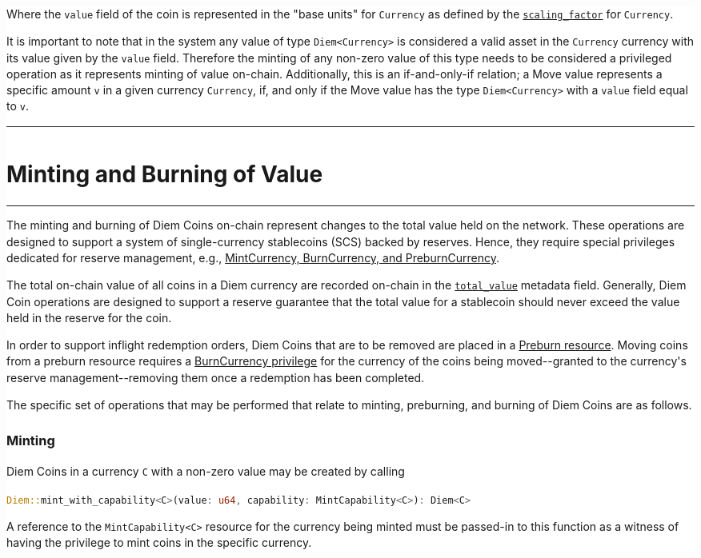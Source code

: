 Where the `value` field of the coin is represented in the "base units" for `Currency` as defined by
the [`scaling_factor`](#scaling_factor) for `Currency`.

It is important to note that in the system any value of type `Diem<Currency>` is considered a
valid asset in the `Currency` currency with its value given by the `value` field.  Therefore the
minting of any non-zero value of this type needs to be considered a privileged operation
as it represents minting of value on-chain. Additionally, this is an if-and-only-if
relation; a Move value represents a specific amount `v` in a given currency `Currency`, if, and only
if the Move value has the type `Diem<Currency>` with a `value` field equal to `v`.

---
# <a name="minting_and_burning">Minting and Burning of Value</a>
---

The minting and burning of Diem Coins on-chain represent changes to the
total value held on the network. These operations are designed to support a
system of single-currency stablecoins (SCS) backed by reserves. Hence, they
require special privileges dedicated for reserve management, e.g.,
[MintCurrency, BurnCurrency, and PreburnCurrency](https://github.com/diem/dip/blob/master/dips/dip-2.md#permissions).

The total on-chain value of all coins in a Diem currency are recorded
on-chain in the
[`total_value`](https://github.com/diem/dip/blob/master/dips/dip-20.md#total_value)
metadata field. Generally, Diem Coin operations are designed to support a
reserve guarantee that the total value for a stablecoin should never exceed
the value held in the reserve for the coin.

In order to support inflight redemption orders, Diem Coins that are to be
removed are placed in a [Preburn
resource](https://github.com/diem/diem/blob/master/language/stdlib/modules/doc/Diem.md#resource-preburn).
Moving coins from a preburn resource requires a [BurnCurrency
privilege](https://github.com/diem/dip/blob/master/dips/dip-2.md#permissions)
for the currency of the coins being moved--granted to the currency's
reserve management--removing them once a redemption has been completed.

The specific set of operations that may be performed that relate to
minting, preburning, and burning of Diem Coins are as follows.

### <a name="minting">Minting</a>

Diem Coins in a currency `C` with a non-zero value may be created by calling

```rust
Diem::mint_with_capability<C>(value: u64, capability: MintCapability<C>): Diem<C>
```

A reference to the `MintCapability<C>` resource for the currency being minted
must be passed-in to this function as a witness of having the privilege to mint
coins in the specific currency.
